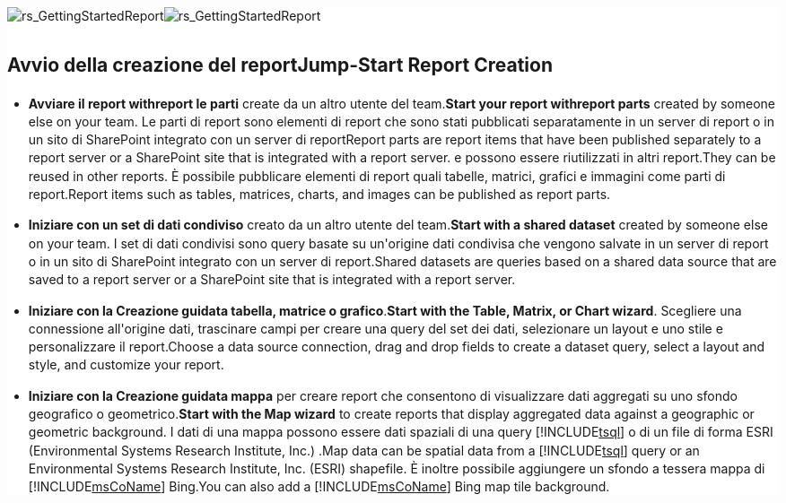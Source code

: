  <span data-ttu-id="82166-108">![rs_GettingStartedReport](../media/rs-gettingstartedreport.gif "rs_GettingStartedReport")</span><span class="sxs-lookup"><span data-stu-id="82166-108">![rs_GettingStartedReport](../media/rs-gettingstartedreport.gif "rs_GettingStartedReport")</span></span>  
  
##  <a name="jump-start-report-creation"></a><a name="JumpStartReptCreation"></a><span data-ttu-id="82166-109">Avvio della creazione del report</span><span class="sxs-lookup"><span data-stu-id="82166-109">Jump-Start Report Creation</span></span>  
  
-   <span data-ttu-id="82166-110">**Avviare il report withreport le parti** create da un altro utente del team.</span><span class="sxs-lookup"><span data-stu-id="82166-110">**Start your report withreport parts** created by someone else on your team.</span></span> <span data-ttu-id="82166-111">Le parti di report sono elementi di report che sono stati pubblicati separatamente in un server di report o in un sito di SharePoint integrato con un server di report</span><span class="sxs-lookup"><span data-stu-id="82166-111">Report parts are report items that have been published separately to a report server or a SharePoint site that is integrated with a report server.</span></span> <span data-ttu-id="82166-112">e possono essere riutilizzati in altri report.</span><span class="sxs-lookup"><span data-stu-id="82166-112">They can be reused in other reports.</span></span> <span data-ttu-id="82166-113">È possibile pubblicare elementi di report quali tabelle, matrici, grafici e immagini come parti di report.</span><span class="sxs-lookup"><span data-stu-id="82166-113">Report items such as tables, matrices, charts, and images can be published as report parts.</span></span>  
  
-   <span data-ttu-id="82166-114">**Iniziare con un set di dati condiviso** creato da un altro utente del team.</span><span class="sxs-lookup"><span data-stu-id="82166-114">**Start with a shared dataset** created by someone else on your team.</span></span> <span data-ttu-id="82166-115">I set di dati condivisi sono query basate su un'origine dati condivisa che vengono salvate in un server di report o in un sito di SharePoint integrato con un server di report.</span><span class="sxs-lookup"><span data-stu-id="82166-115">Shared datasets are queries based on a shared data source that are saved to a report server or a SharePoint site that is integrated with a report server.</span></span>  
  
-   <span data-ttu-id="82166-116">**Iniziare con la Creazione guidata tabella, matrice o grafico**.</span><span class="sxs-lookup"><span data-stu-id="82166-116">**Start with the Table, Matrix, or Chart wizard**.</span></span> <span data-ttu-id="82166-117">Scegliere una connessione all'origine dati, trascinare campi per creare una query del set dei dati, selezionare un layout e uno stile e personalizzare il report.</span><span class="sxs-lookup"><span data-stu-id="82166-117">Choose a data source connection, drag and drop fields to create a dataset query, select a layout and style, and customize your report.</span></span>  
  
-   <span data-ttu-id="82166-118">**Iniziare con la Creazione guidata mappa** per creare report che consentono di visualizzare dati aggregati su uno sfondo geografico o geometrico.</span><span class="sxs-lookup"><span data-stu-id="82166-118">**Start with the Map wizard** to create reports that display aggregated data against a geographic or geometric background.</span></span> <span data-ttu-id="82166-119">I dati di una mappa possono essere dati spaziali di una query [!INCLUDE[tsql](../../includes/tsql-md.md)] o di un file di forma ESRI (Environmental Systems Research Institute, Inc.) .</span><span class="sxs-lookup"><span data-stu-id="82166-119">Map data can be spatial data from a [!INCLUDE[tsql](../../includes/tsql-md.md)] query or an Environmental Systems Research Institute, Inc. (ESRI) shapefile.</span></span> <span data-ttu-id="82166-120">È inoltre possibile aggiungere un sfondo a tessera mappa di [!INCLUDE[msCoName](../../../includes/msconame-md.md)] Bing.</span><span class="sxs-lookup"><span data-stu-id="82166-120">You can also add a [!INCLUDE[msCoName](../../../includes/msconame-md.md)] Bing map tile background.</span></span>  
  

